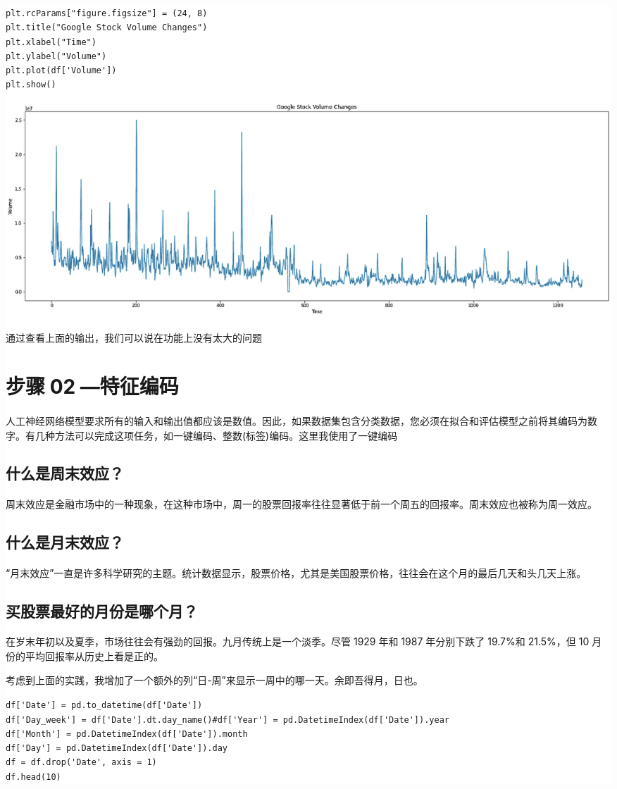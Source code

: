 ```
plt.rcParams["figure.figsize"] = (24, 8)
plt.title("Google Stock Volume Changes")
plt.xlabel("Time")
plt.ylabel("Volume")
plt.plot(df['Volume'])
plt.show()
```

![](img/c61f9489ef370b47f2ea4a4d28b0e0ec.png)

通过查看上面的输出，我们可以说在功能上没有太大的问题

# 步骤 02 —特征编码

人工神经网络模型要求所有的输入和输出值都应该是数值。因此，如果数据集包含分类数据，您必须在拟合和评估模型之前将其编码为数字。有几种方法可以完成这项任务，如一键编码、整数(标签)编码。这里我使用了一键编码

## 什么是周末效应？

周末效应是金融市场中的一种现象，在这种市场中，周一的股票回报率往往显著低于前一个周五的回报率。周末效应也被称为周一效应。

## 什么是月末效应？

“月末效应”一直是许多科学研究的主题。统计数据显示，股票价格，尤其是美国股票价格，往往会在这个月的最后几天和头几天上涨。

## 买股票最好的月份是哪个月？

在岁末年初以及夏季，市场往往会有强劲的回报。九月传统上是一个淡季。尽管 1929 年和 1987 年分别下跌了 19.7%和 21.5%，但 10 月份的平均回报率从历史上看是正的。

考虑到上面的实践，我增加了一个额外的列“日-周”来显示一周中的哪一天。余即吾得月，日也。

```
df['Date'] = pd.to_datetime(df['Date'])
df['Day_week'] = df['Date'].dt.day_name()#df['Year'] = pd.DatetimeIndex(df['Date']).year
df['Month'] = pd.DatetimeIndex(df['Date']).month
df['Day'] = pd.DatetimeIndex(df['Date']).day
df = df.drop('Date', axis = 1)
df.head(10)
```
